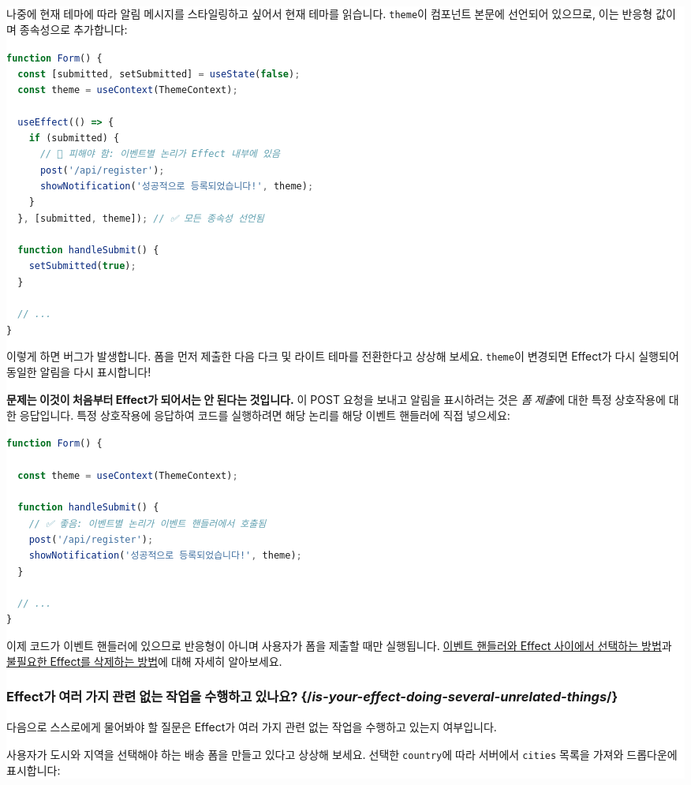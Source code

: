 나중에 현재 테마에 따라 알림 메시지를 스타일링하고 싶어서 현재 테마를 읽습니다. `theme`이 컴포넌트 본문에 선언되어 있으므로, 이는 반응형 값이며 종속성으로 추가합니다:

```js {3,9,11}
function Form() {
  const [submitted, setSubmitted] = useState(false);
  const theme = useContext(ThemeContext);

  useEffect(() => {
    if (submitted) {
      // 🔴 피해야 함: 이벤트별 논리가 Effect 내부에 있음
      post('/api/register');
      showNotification('성공적으로 등록되었습니다!', theme);
    }
  }, [submitted, theme]); // ✅ 모든 종속성 선언됨

  function handleSubmit() {
    setSubmitted(true);
  }  

  // ...
}
```

이렇게 하면 버그가 발생합니다. 폼을 먼저 제출한 다음 다크 및 라이트 테마를 전환한다고 상상해 보세요. `theme`이 변경되면 Effect가 다시 실행되어 동일한 알림을 다시 표시합니다!

**문제는 이것이 처음부터 Effect가 되어서는 안 된다는 것입니다.** 이 POST 요청을 보내고 알림을 표시하려는 것은 *폼 제출*에 대한 특정 상호작용에 대한 응답입니다. 특정 상호작용에 응답하여 코드를 실행하려면 해당 논리를 해당 이벤트 핸들러에 직접 넣으세요:

```js {6-7}
function Form() {
 
  const theme = useContext(ThemeContext);

  function handleSubmit() {
    // ✅ 좋음: 이벤트별 논리가 이벤트 핸들러에서 호출됨
    post('/api/register');
    showNotification('성공적으로 등록되었습니다!', theme);
  }  

  // ...
}
```

이제 코드가 이벤트 핸들러에 있으므로 반응형이 아니며 사용자가 폼을 제출할 때만 실행됩니다. [이벤트 핸들러와 Effect 사이에서 선택하는 방법](/learn/separating-events-from-effects#reactive-values-and-reactive-logic)과 [불필요한 Effect를 삭제하는 방법](/learn/you-might-not-need-an-effect)에 대해 자세히 알아보세요.

### Effect가 여러 가지 관련 없는 작업을 수행하고 있나요? {/*is-your-effect-doing-several-unrelated-things*/}

다음으로 스스로에게 물어봐야 할 질문은 Effect가 여러 가지 관련 없는 작업을 수행하고 있는지 여부입니다.

사용자가 도시와 지역을 선택해야 하는 배송 폼을 만들고 있다고 상상해 보세요. 선택한 `country`에 따라 서버에서 `cities` 목록을 가져와 드롭다운에 표시합니다:
